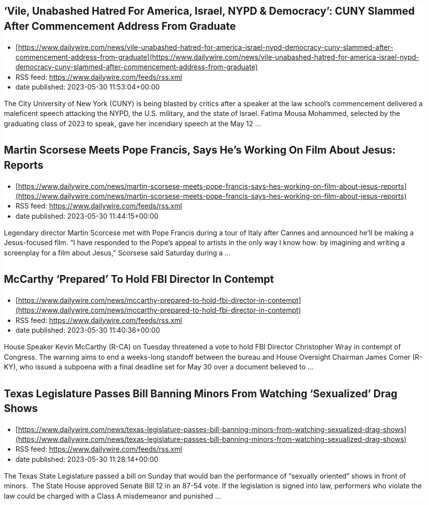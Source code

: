 ## ‘Vile, Unabashed Hatred For America, Israel, NYPD & Democracy’: CUNY Slammed After Commencement Address From Graduate
 - [https://www.dailywire.com/news/vile-unabashed-hatred-for-america-israel-nypd-democracy-cuny-slammed-after-commencement-address-from-graduate](https://www.dailywire.com/news/vile-unabashed-hatred-for-america-israel-nypd-democracy-cuny-slammed-after-commencement-address-from-graduate)
 - RSS feed: https://www.dailywire.com/feeds/rss.xml
 - date published: 2023-05-30 11:53:04+00:00

The City University of New York (CUNY) is being blasted by critics after a speaker at the law school’s commencement delivered a maleficent speech attacking the NYPD, the U.S. military, and the state of Israel. Fatima Mousa Mohammed, selected by the graduating class of 2023 to speak, gave her incendiary speech at the May 12 ...

## Martin Scorsese Meets Pope Francis, Says He’s Working On Film About Jesus: Reports
 - [https://www.dailywire.com/news/martin-scorsese-meets-pope-francis-says-hes-working-on-film-about-jesus-reports](https://www.dailywire.com/news/martin-scorsese-meets-pope-francis-says-hes-working-on-film-about-jesus-reports)
 - RSS feed: https://www.dailywire.com/feeds/rss.xml
 - date published: 2023-05-30 11:44:15+00:00

Legendary director Martin Scorcese met with Pope Francis during a tour of Italy after Cannes and announced he’ll be making a Jesus-focused film. “I have responded to the Pope’s appeal to artists in the only way I know how: by imagining and writing a screenplay for a film about Jesus,” Scorsese said Saturday during a ...

## McCarthy ‘Prepared’ To Hold FBI Director In Contempt
 - [https://www.dailywire.com/news/mccarthy-prepared-to-hold-fbi-director-in-contempt](https://www.dailywire.com/news/mccarthy-prepared-to-hold-fbi-director-in-contempt)
 - RSS feed: https://www.dailywire.com/feeds/rss.xml
 - date published: 2023-05-30 11:40:36+00:00

House Speaker Kevin McCarthy (R-CA) on Tuesday threatened a vote to hold FBI Director Christopher Wray in contempt of Congress. The warning aims to end a weeks-long standoff between the bureau and House Oversight Chairman James Comer (R-KY), who issued a subpoena with a final deadline set for May 30 over a document believed to ...

## Texas Legislature Passes Bill Banning Minors From Watching ‘Sexualized’ Drag Shows
 - [https://www.dailywire.com/news/texas-legislature-passes-bill-banning-minors-from-watching-sexualized-drag-shows](https://www.dailywire.com/news/texas-legislature-passes-bill-banning-minors-from-watching-sexualized-drag-shows)
 - RSS feed: https://www.dailywire.com/feeds/rss.xml
 - date published: 2023-05-30 11:28:14+00:00

The Texas State Legislature passed a bill on Sunday that would ban the performance of “sexually oriented” shows in front of minors.  The State House approved Senate Bill 12 in an 87-54 vote. If the legislation is signed into law, performers who violate the law could be charged with a Class A misdemeanor and punished ...
